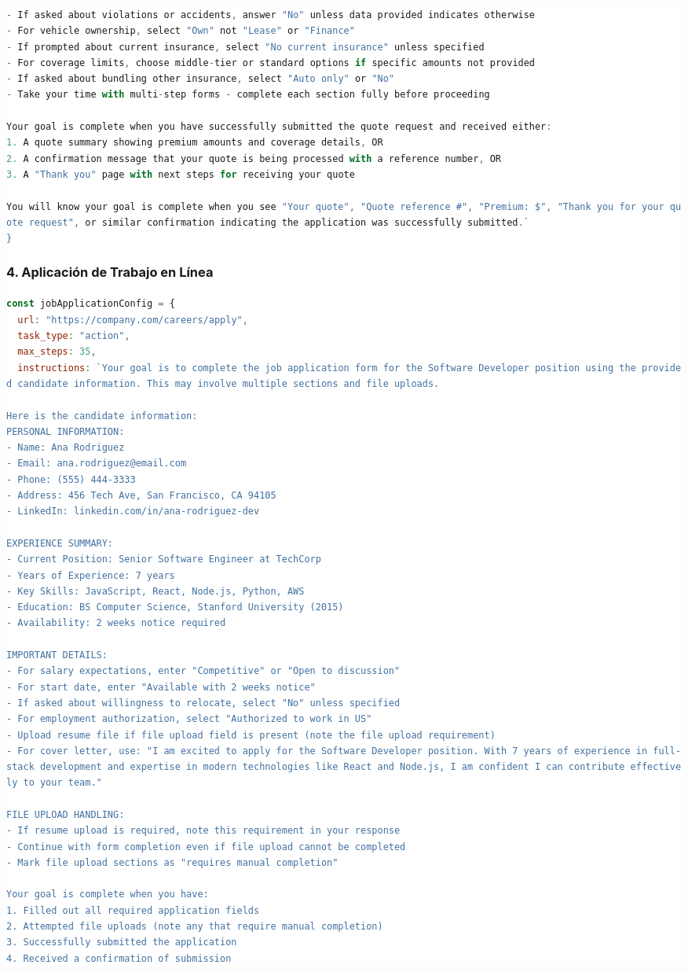 ```javascript
- If asked about violations or accidents, answer "No" unless data provided indicates otherwise
- For vehicle ownership, select "Own" not "Lease" or "Finance"
- If prompted about current insurance, select "No current insurance" unless specified
- For coverage limits, choose middle-tier or standard options if specific amounts not provided
- If asked about bundling other insurance, select "Auto only" or "No"
- Take your time with multi-step forms - complete each section fully before proceeding

Your goal is complete when you have successfully submitted the quote request and received either:
1. A quote summary showing premium amounts and coverage details, OR
2. A confirmation message that your quote is being processed with a reference number, OR
3. A "Thank you" page with next steps for receiving your quote

You will know your goal is complete when you see "Your quote", "Quote reference #", "Premium: $", "Thank you for your quote request", or similar confirmation indicating the application was successfully submitted.`
}
```

### 4. Aplicación de Trabajo en Línea

```javascript
const jobApplicationConfig = {
  url: "https://company.com/careers/apply",
  task_type: "action",
  max_steps: 35,
  instructions: `Your goal is to complete the job application form for the Software Developer position using the provided candidate information. This may involve multiple sections and file uploads.

Here is the candidate information:
PERSONAL INFORMATION:
- Name: Ana Rodriguez
- Email: ana.rodriguez@email.com
- Phone: (555) 444-3333
- Address: 456 Tech Ave, San Francisco, CA 94105
- LinkedIn: linkedin.com/in/ana-rodriguez-dev

EXPERIENCE SUMMARY:
- Current Position: Senior Software Engineer at TechCorp
- Years of Experience: 7 years
- Key Skills: JavaScript, React, Node.js, Python, AWS
- Education: BS Computer Science, Stanford University (2015)
- Availability: 2 weeks notice required

IMPORTANT DETAILS:
- For salary expectations, enter "Competitive" or "Open to discussion"
- For start date, enter "Available with 2 weeks notice"
- If asked about willingness to relocate, select "No" unless specified
- For employment authorization, select "Authorized to work in US"
- Upload resume file if file upload field is present (note the file upload requirement)
- For cover letter, use: "I am excited to apply for the Software Developer position. With 7 years of experience in full-stack development and expertise in modern technologies like React and Node.js, I am confident I can contribute effectively to your team."

FILE UPLOAD HANDLING:
- If resume upload is required, note this requirement in your response
- Continue with form completion even if file upload cannot be completed
- Mark file upload sections as "requires manual completion"

Your goal is complete when you have:
1. Filled out all required application fields
2. Attempted file uploads (note any that require manual completion)
3. Successfully submitted the application
4. Received a confirmation of submission
```